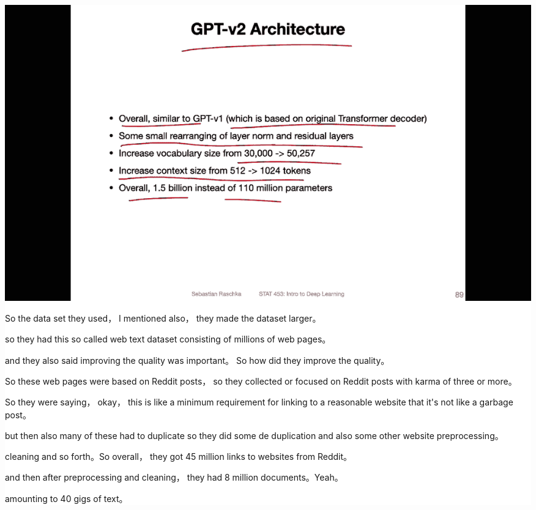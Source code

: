 ![](img/86275c857f915f8621f502f9dc24bfe1_9.png)

So the data set they used， I mentioned also， they made the dataset larger。

 so they had this so called web text dataset consisting of millions of web pages。

 and they also said improving the quality was important。 So how did they improve the quality。

So these web pages were based on Reddit posts， so they collected or focused on Reddit posts with karma of three or more。

So they were saying， okay， this is like a minimum requirement for linking to a reasonable website that it's not like a garbage post。

 but then also many of these had to duplicate so they did some de duplication and also some other website preprocessing。

 cleaning and so forth。So overall， they got 45 million links to websites from Reddit。

 and then after preprocessing and cleaning， they had 8 million documents。Yeah。

 amounting to 40 gigs of text。
